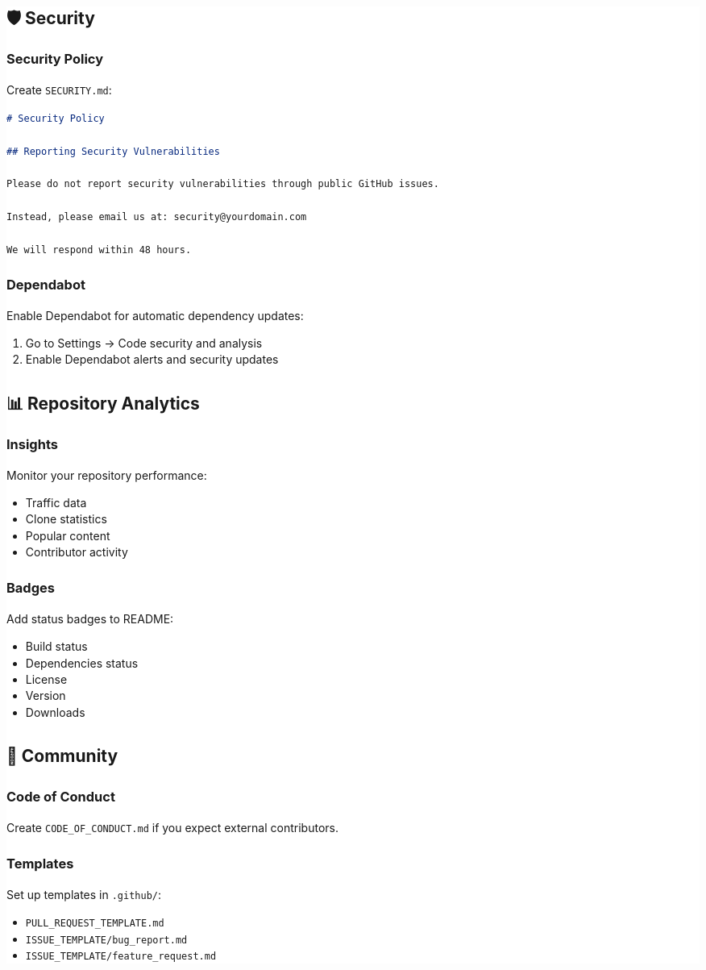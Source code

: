 ## 🛡️ Security

### Security Policy
Create `SECURITY.md`:

```markdown
# Security Policy

## Reporting Security Vulnerabilities

Please do not report security vulnerabilities through public GitHub issues.

Instead, please email us at: security@yourdomain.com

We will respond within 48 hours.
```

### Dependabot
Enable Dependabot for automatic dependency updates:
1. Go to Settings → Code security and analysis
2. Enable Dependabot alerts and security updates

## 📊 Repository Analytics

### Insights
Monitor your repository performance:
- Traffic data
- Clone statistics
- Popular content
- Contributor activity

### Badges
Add status badges to README:
- Build status
- Dependencies status
- License
- Version
- Downloads

## 🤝 Community

### Code of Conduct
Create `CODE_OF_CONDUCT.md` if you expect external contributors.

### Templates
Set up templates in `.github/`:
- `PULL_REQUEST_TEMPLATE.md`
- `ISSUE_TEMPLATE/bug_report.md`
- `ISSUE_TEMPLATE/feature_request.md`
